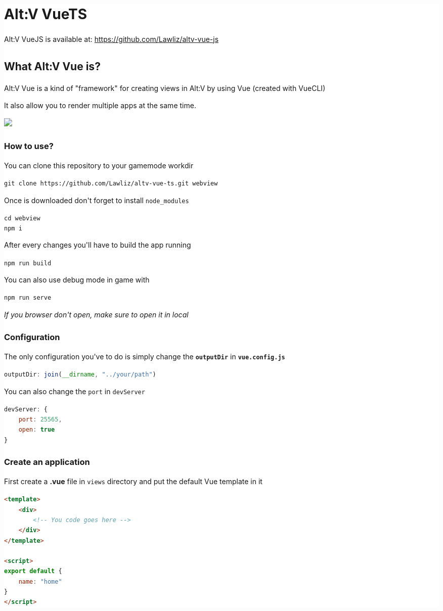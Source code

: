 # Alt:V VueTS

Alt:V VueJS is available at: https://github.com/Lawliz/altv-vue-js

## What Alt:V Vue is?

Alt:V Vue is a kind of "framework" for creating views in Alt:V by using Vue (created with VueCLI)

It also allow you to render multiple apps at the same time.

![](https://cdn.discordapp.com/attachments/288593185515503616/813178827508547594/unknown.png)

### How to use?

You can clone this repository to your gamemode workdir
```
git clone https://github.com/Lawliz/altv-vue-ts.git webview
```

Once is downloaded don't forget to install `node_modules`
```
cd webview
npm i
```

After every changes you'll have to build the app running
```
npm run build
```

You can also use debug mode in game with
```
npm run serve
```
*If you browser don't open, make sure to open it in local*

### Configuration

The only configuration you've to do is simply change the **`outputDir`** in **`vue.config.js`**
```js
outputDir: join(__dirname, "../your/path")
```

You can also change the `port` in `devServer`
```js
devServer: {
    port: 25565,
    open: true
}
```

### Create an application

First create a **.vue** file in `views` directory and put the default Vue template in it
```html
<template>
    <div>
        <!-- You code goes here -->
    </div>
</template>

<script>
export default {
    name: "home"
}
</script>
```
